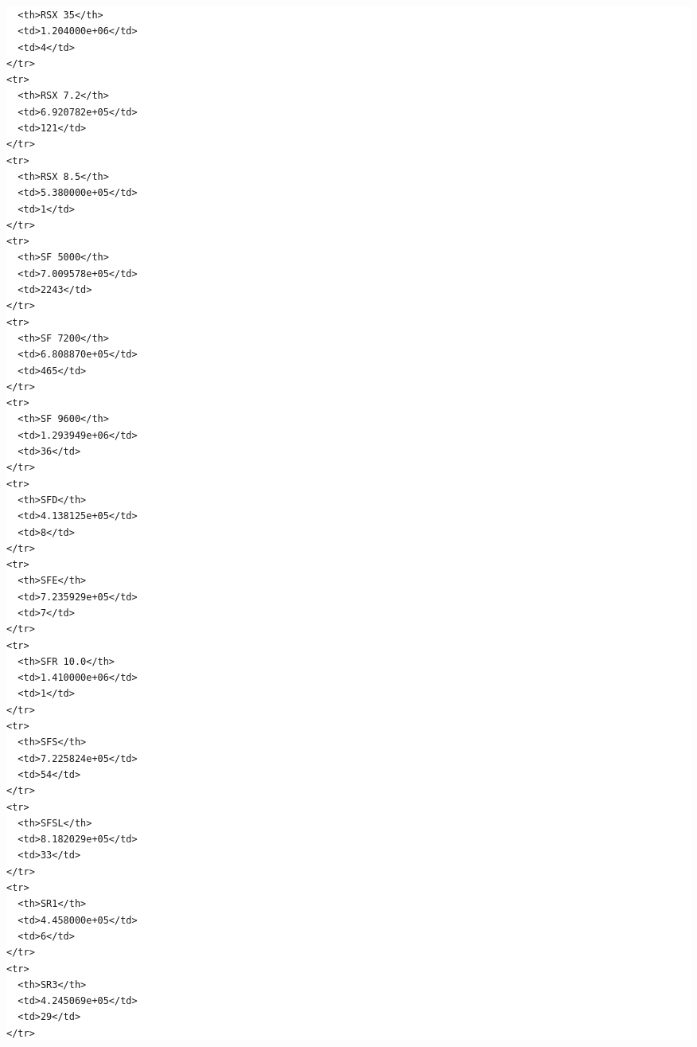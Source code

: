       <th>RSX 35</th>
      <td>1.204000e+06</td>
      <td>4</td>
    </tr>
    <tr>
      <th>RSX 7.2</th>
      <td>6.920782e+05</td>
      <td>121</td>
    </tr>
    <tr>
      <th>RSX 8.5</th>
      <td>5.380000e+05</td>
      <td>1</td>
    </tr>
    <tr>
      <th>SF 5000</th>
      <td>7.009578e+05</td>
      <td>2243</td>
    </tr>
    <tr>
      <th>SF 7200</th>
      <td>6.808870e+05</td>
      <td>465</td>
    </tr>
    <tr>
      <th>SF 9600</th>
      <td>1.293949e+06</td>
      <td>36</td>
    </tr>
    <tr>
      <th>SFD</th>
      <td>4.138125e+05</td>
      <td>8</td>
    </tr>
    <tr>
      <th>SFE</th>
      <td>7.235929e+05</td>
      <td>7</td>
    </tr>
    <tr>
      <th>SFR 10.0</th>
      <td>1.410000e+06</td>
      <td>1</td>
    </tr>
    <tr>
      <th>SFS</th>
      <td>7.225824e+05</td>
      <td>54</td>
    </tr>
    <tr>
      <th>SFSL</th>
      <td>8.182029e+05</td>
      <td>33</td>
    </tr>
    <tr>
      <th>SR1</th>
      <td>4.458000e+05</td>
      <td>6</td>
    </tr>
    <tr>
      <th>SR3</th>
      <td>4.245069e+05</td>
      <td>29</td>
    </tr>